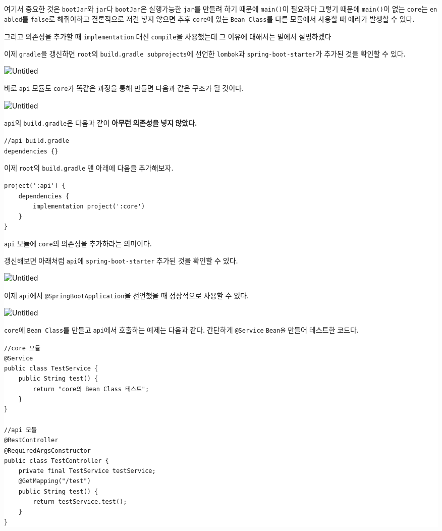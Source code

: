 여기서 중요한 것은 `bootJar`와 `jar`다 `bootJar`은 실행가능한 `jar`를 만들려 하기 때문에 `main()`이 필요하다 그렇기 때문에 `main()`이 없는 `core`는 `enabled`를 `false`로 해줘야하고 결론적으로 저걸 넣지 않으면 추후 `core`에 있는 `Bean Class`를 다른 모듈에서 사용할 때 에러가 발생할 수 있다.

그리고 의존성을 추가할 때 `implementation` 대신 `compile`을 사용했는데 그 이유에 대해서는 밑에서 설명하겠다

이제 `gradle`을 갱신하면 `root`의 `build.gradle subprojects`에 선언한 `lombok`과 `spring-boot-starter`가 추가된 것을 확인할 수 있다.

![Untitled](https://s3.us-west-2.amazonaws.com/secure.notion-static.com/cd791515-cb77-4d13-b3df-550cd9afd5ba/Untitled.png?X-Amz-Algorithm=AWS4-HMAC-SHA256&X-Amz-Content-Sha256=UNSIGNED-PAYLOAD&X-Amz-Credential=AKIAT73L2G45EIPT3X45%2F20211219%2Fus-west-2%2Fs3%2Faws4_request&X-Amz-Date=20211219T123129Z&X-Amz-Expires=86400&X-Amz-Signature=1128130512bb8689dc85a971576cb941ad6fbac8e0cede93db675d94365a7b2e&X-Amz-SignedHeaders=host&response-content-disposition=filename%20%3D%22Untitled.png%22&x-id=GetObject)

바로 `api` 모듈도 `core`가 똑같은 과정을 통해 만들면 다음과 같은 구조가 될 것이다.

![Untitled](https://s3.us-west-2.amazonaws.com/secure.notion-static.com/eafd8061-1636-49a2-9d34-ce6bfe5b56fc/Untitled.png?X-Amz-Algorithm=AWS4-HMAC-SHA256&X-Amz-Content-Sha256=UNSIGNED-PAYLOAD&X-Amz-Credential=AKIAT73L2G45EIPT3X45%2F20211219%2Fus-west-2%2Fs3%2Faws4_request&X-Amz-Date=20211219T123140Z&X-Amz-Expires=86400&X-Amz-Signature=87f5af5a6b831d7c6fb255071a4d635cfeb250fd0011406b11929e8e8cec08af&X-Amz-SignedHeaders=host&response-content-disposition=filename%20%3D%22Untitled.png%22&x-id=GetObject)

`api`의 `build.gradle`은 다음과 같이 **아무런 의존성을 넣지 않았다.**

```
//api build.gradle
dependencies {}
```

이제 `root`의 `build.gradle` 맨 아래에 다음을 추가해보자.

```
project(':api') {
    dependencies {
        implementation project(':core')
    }
}
```

`api` 모듈에 `core`의 의존성을 추가하라는 의미이다.

갱신해보면 아래처럼 `api`에 `spring-boot-starter` 추가된 것을 확인할 수 있다.

![Untitled](https://s3.us-west-2.amazonaws.com/secure.notion-static.com/7999d5ce-3208-491f-be9b-f28b4bcb0817/Untitled.png?X-Amz-Algorithm=AWS4-HMAC-SHA256&X-Amz-Content-Sha256=UNSIGNED-PAYLOAD&X-Amz-Credential=AKIAT73L2G45EIPT3X45%2F20211219%2Fus-west-2%2Fs3%2Faws4_request&X-Amz-Date=20211219T123155Z&X-Amz-Expires=86400&X-Amz-Signature=072f4a69e8300ae959422aa2ee58dd748dc7d64c64c9ed51dd3d411116db1a81&X-Amz-SignedHeaders=host&response-content-disposition=filename%20%3D%22Untitled.png%22&x-id=GetObject)

이제 `api`에서 `@SpringBootApplication`을 선언했을 때 정상적으로 사용할 수 있다.

![Untitled](https://s3.us-west-2.amazonaws.com/secure.notion-static.com/1a7faefa-6fb8-4ba4-87c3-b1f97c23697f/Untitled.png?X-Amz-Algorithm=AWS4-HMAC-SHA256&X-Amz-Content-Sha256=UNSIGNED-PAYLOAD&X-Amz-Credential=AKIAT73L2G45EIPT3X45%2F20211219%2Fus-west-2%2Fs3%2Faws4_request&X-Amz-Date=20211219T123206Z&X-Amz-Expires=86400&X-Amz-Signature=60b441df4d10ba2713a27d9934f49ec4d5440d76d9168c53cb5820e188e1a165&X-Amz-SignedHeaders=host&response-content-disposition=filename%20%3D%22Untitled.png%22&x-id=GetObject)

`core`에 `Bean Class`를 만들고 `api`에서 호출하는 예제는 다음과 같다. 간단하게 `@Service` `Bean을` 만들어 테스트한 코드다.

```
//core 모듈
@Service
public class TestService {
    public String test() {
        return "core의 Bean Class 테스트";
    }
}

//api 모듈
@RestController
@RequiredArgsConstructor
public class TestController {
    private final TestService testService;
    @GetMapping("/test")
    public String test() {
        return testService.test();
    }
}
```
